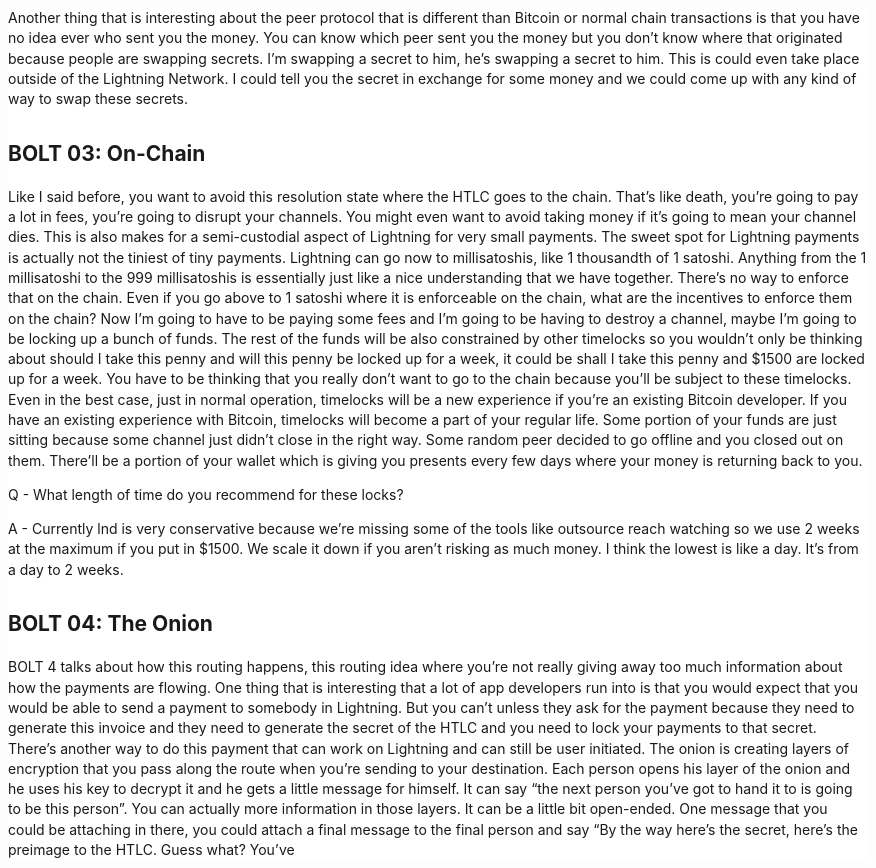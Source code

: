 Another thing that is interesting about the peer protocol that is
different than Bitcoin or normal chain transactions is that you have no
idea ever who sent you the money. You can know which peer sent you the
money but you don’t know where that originated because people are
swapping secrets. I’m swapping a secret to him, he’s swapping a secret
to him. This is could even take place outside of the Lightning Network.
I could tell you the secret in exchange for some money and we could come
up with any kind of way to swap these secrets.

## BOLT 03: On-Chain

Like I said before, you want to avoid this resolution state where the
HTLC goes to the chain. That’s like death, you’re going to pay a lot in
fees, you’re going to disrupt your channels. You might even want to
avoid taking money if it’s going to mean your channel dies. This is also
makes for a semi-custodial aspect of Lightning for very small payments.
The sweet spot for Lightning payments is actually not the tiniest of
tiny payments. Lightning can go now to millisatoshis, like 1 thousandth
of 1 satoshi. Anything from the 1 millisatoshi to the 999 millisatoshis
is essentially just like a nice understanding that we have together.
There’s no way to enforce that on the chain. Even if you go above to 1
satoshi where it is enforceable on the chain, what are the incentives to
enforce them on the chain? Now I’m going to have to be paying some fees
and I’m going to be having to destroy a channel, maybe I’m going to be
locking up a bunch of funds. The rest of the funds will be also
constrained by other timelocks so you wouldn’t only be thinking about
should I take this penny and will this penny be locked up for a week, it
could be shall I take this penny and $1500 are locked up for a week. You
have to be thinking that you really don’t want to go to the chain
because you’ll be subject to these timelocks. Even in the best case,
just in normal operation, timelocks will be a new experience if you’re
an existing Bitcoin developer. If you have an existing experience with
Bitcoin, timelocks will become a part of your regular life. Some portion
of your funds are just sitting because some channel just didn’t close in
the right way. Some random peer decided to go offline and you closed out
on them. There’ll be a portion of your wallet which is giving you
presents every few days where your money is returning back to you.

Q - What length of time do you recommend for these locks?

A - Currently lnd is very conservative because we’re missing some of the
tools like outsource reach watching so we use 2 weeks at the maximum if
you put in $1500. We scale it down if you aren’t risking as much money.
I think the lowest is like a day. It’s from a day to 2 weeks.

## BOLT 04: The Onion

BOLT 4 talks about how this routing happens, this routing idea where
you’re not really giving away too much information about how the
payments are flowing. One thing that is interesting that a lot of app
developers run into is that you would expect that you would be able to
send a payment to somebody in Lightning. But you can’t unless they ask
for the payment because they need to generate this invoice and they need
to generate the secret of the HTLC and you need to lock your payments to
that secret. There’s another way to do this payment that can work on
Lightning and can still be user initiated. The onion is creating layers
of encryption that you pass along the route when you’re sending to your
destination. Each person opens his layer of the onion and he uses his
key to decrypt it and he gets a little message for himself. It can say
“the next person you’ve got to hand it to is going to be this person”.
You can actually more information in those layers. It can be a little
bit open-ended. One message that you could be attaching in there, you
could attach a final message to the final person and say “By the way
here’s the secret, here’s the preimage to the HTLC. Guess what? You’ve